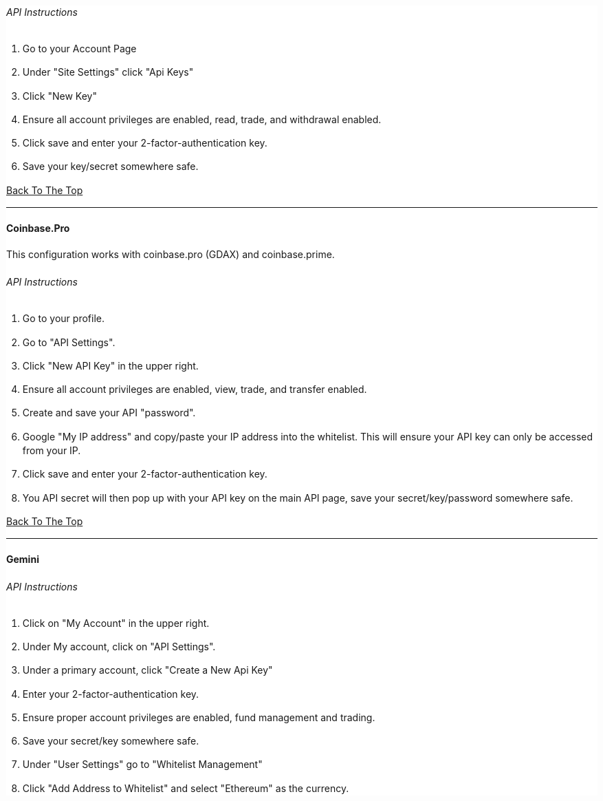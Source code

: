 ###### API Instructions
1. Go to your Account Page

2. Under "Site Settings" click "Api Keys"

3. Click "New Key"

4. Ensure all account privileges are enabled, read, trade, and withdrawal enabled.

5. Click save and enter your 2-factor-authentication key.

6. Save your key/secret somewhere safe.

[Back To The Top](#table-of-contents)

---

#### Coinbase.Pro
This configuration works with coinbase.pro (GDAX) and coinbase.prime.

###### API Instructions
1. Go to your profile.

2. Go to "API Settings".

3. Click "New API Key" in the upper right.

4. Ensure all account privileges are enabled, view, trade, and transfer enabled.

6. Create and save your API "password".

7. Google "My IP address" and copy/paste your IP address into the whitelist. This will ensure your API key can only be accessed from your IP.

8. Click save and enter your 2-factor-authentication key.

9. You API secret will then pop up with your API key on the main API page, save your secret/key/password somewhere safe.

[Back To The Top](#table-of-contents)

---

#### Gemini

###### API Instructions
1. Click on "My Account" in the upper right. 

2. Under My account, click on "API Settings".

3. Under a primary account, click "Create a New Api Key"

4. Enter your 2-factor-authentication key.

4. Ensure proper account privileges are enabled, fund management and trading.

6. Save your secret/key somewhere safe.

7. Under "User Settings" go to "Whitelist Management" 

8. Click "Add Address to Whitelist" and select "Ethereum" as the currency.
